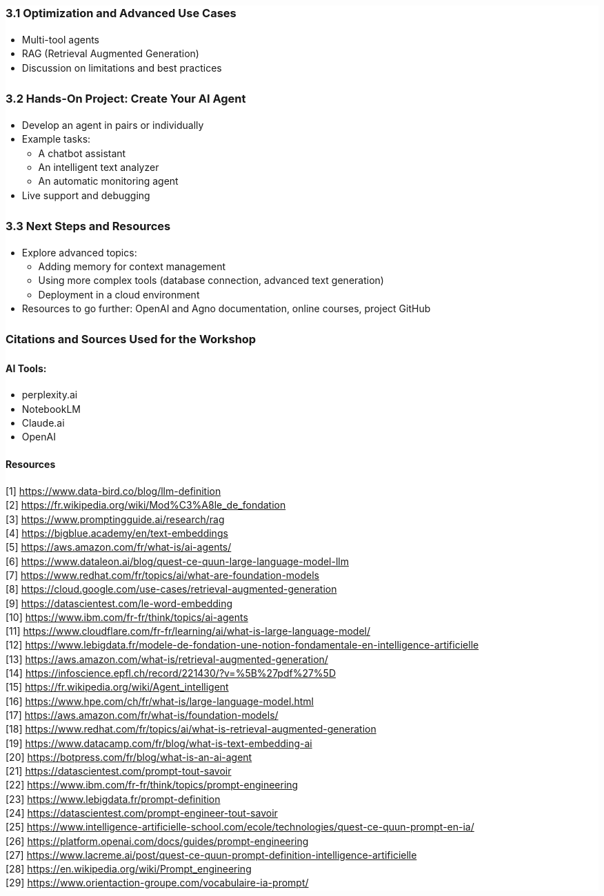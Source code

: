 ### 3.1 Optimization and Advanced Use Cases
- Multi-tool agents  
- RAG (Retrieval Augmented Generation)  
- Discussion on limitations and best practices

### 3.2 Hands-On Project: Create Your AI Agent
- Develop an agent in pairs or individually  
- Example tasks:
  - A chatbot assistant  
  - An intelligent text analyzer  
  - An automatic monitoring agent  
- Live support and debugging

### 3.3 Next Steps and Resources
- Explore advanced topics:
  - Adding memory for context management  
  - Using more complex tools (database connection, advanced text generation)  
  - Deployment in a cloud environment  
- Resources to go further: OpenAI and Agno documentation, online courses, project GitHub

### Citations and Sources Used for the Workshop
#### AI Tools:
- perplexity.ai  
- NotebookLM  
- Claude.ai  
- OpenAI  

#### Resources  
[1] https://www.data-bird.co/blog/llm-definition  
[2] https://fr.wikipedia.org/wiki/Mod%C3%A8le_de_fondation  
[3] https://www.promptingguide.ai/research/rag  
[4] https://bigblue.academy/en/text-embeddings  
[5] https://aws.amazon.com/fr/what-is/ai-agents/  
[6] https://www.dataleon.ai/blog/quest-ce-quun-large-language-model-llm  
[7] https://www.redhat.com/fr/topics/ai/what-are-foundation-models  
[8] https://cloud.google.com/use-cases/retrieval-augmented-generation  
[9] https://datascientest.com/le-word-embedding  
[10] https://www.ibm.com/fr-fr/think/topics/ai-agents  
[11] https://www.cloudflare.com/fr-fr/learning/ai/what-is-large-language-model/  
[12] https://www.lebigdata.fr/modele-de-fondation-une-notion-fondamentale-en-intelligence-artificielle  
[13] https://aws.amazon.com/what-is/retrieval-augmented-generation/  
[14] https://infoscience.epfl.ch/record/221430/?v=%5B%27pdf%27%5D  
[15] https://fr.wikipedia.org/wiki/Agent_intelligent  
[16] https://www.hpe.com/ch/fr/what-is/large-language-model.html  
[17] https://aws.amazon.com/fr/what-is/foundation-models/  
[18] https://www.redhat.com/fr/topics/ai/what-is-retrieval-augmented-generation  
[19] https://www.datacamp.com/fr/blog/what-is-text-embedding-ai  
[20] https://botpress.com/fr/blog/what-is-an-ai-agent  
[21] https://datascientest.com/prompt-tout-savoir  
[22] https://www.ibm.com/fr-fr/think/topics/prompt-engineering  
[23] https://www.lebigdata.fr/prompt-definition  
[24] https://datascientest.com/prompt-engineer-tout-savoir  
[25] https://www.intelligence-artificielle-school.com/ecole/technologies/quest-ce-quun-prompt-en-ia/  
[26] https://platform.openai.com/docs/guides/prompt-engineering  
[27] https://www.lacreme.ai/post/quest-ce-quun-prompt-definition-intelligence-artificielle  
[28] https://en.wikipedia.org/wiki/Prompt_engineering  
[29] https://www.orientaction-groupe.com/vocabulaire-ia-prompt/